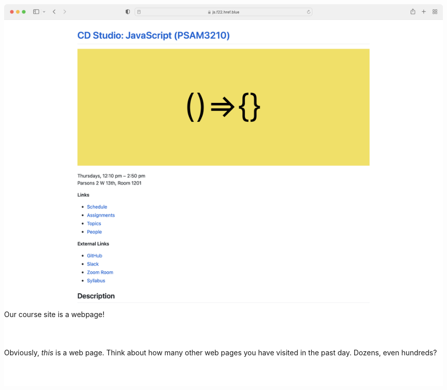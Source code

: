   <img src="our-site.png">
  <figcaption>Our course site is a webpage!</figcaption>
</figure>
<br><br>

Obviously, *this* is a web page. Think about how many other web pages you have visited in the past day. Dozens, even hundreds?

<br><br>
<figure align="center">
